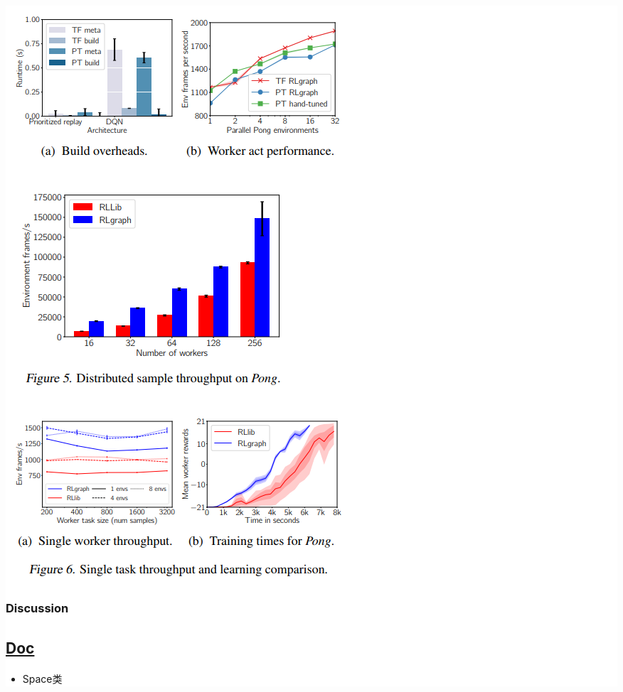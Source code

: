 ![1544711157283](Improve-Ray/1544711157283.png)

![1544701655171](Improve-Ray/1544701655171.png)

![1544711368106](Improve-Ray/1544711368106.png)

### Discussion


## [Doc](https://rlgraph.readthedocs.io/en/latest/)

- Space类
